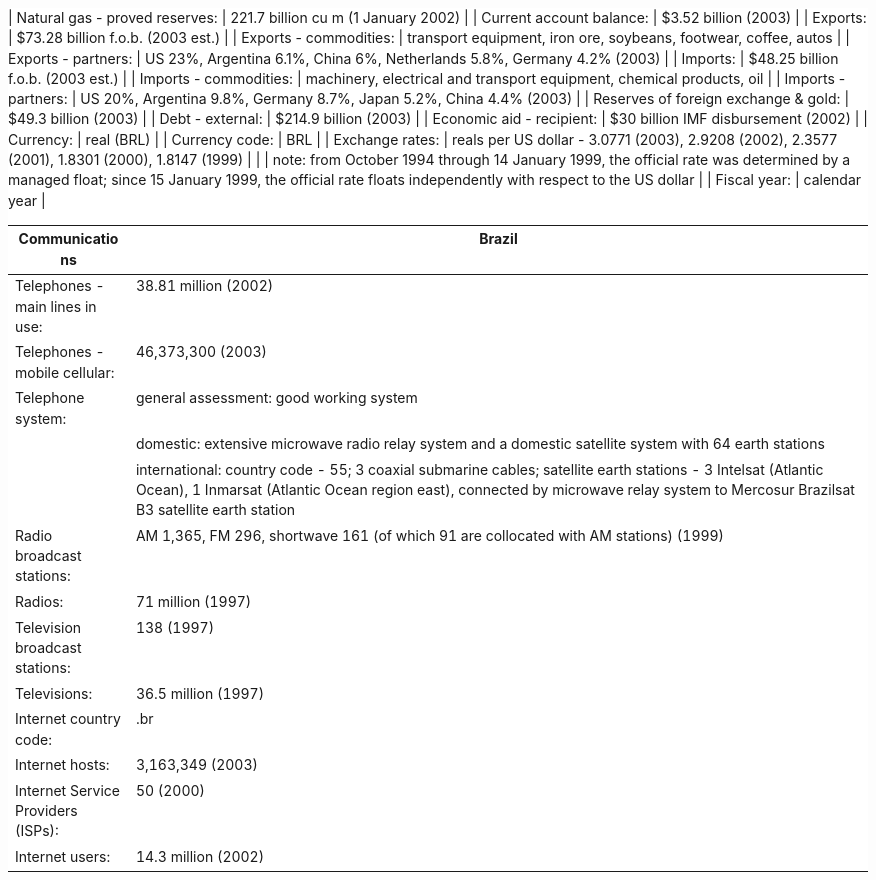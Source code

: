 | Natural gas - proved reserves: | 221.7 billion cu m (1 January 2002) |
| Current account balance: | $3.52 billion (2003) |
| Exports: | $73.28 billion f.o.b. (2003 est.) |
| Exports - commodities: | transport equipment, iron ore, soybeans, footwear, coffee, autos |
| Exports - partners: | US 23%, Argentina 6.1%, China 6%, Netherlands 5.8%, Germany 4.2% (2003) |
| Imports: | $48.25 billion f.o.b. (2003 est.) |
| Imports - commodities: | machinery, electrical and transport equipment, chemical products, oil |
| Imports - partners: | US 20%, Argentina 9.8%, Germany 8.7%, Japan 5.2%, China 4.4% (2003) |
| Reserves of foreign exchange & gold: | $49.3 billion (2003) |
| Debt - external: | $214.9 billion (2003) |
| Economic aid - recipient: | $30 billion IMF disbursement (2002) |
| Currency: | real (BRL) |
| Currency code: | BRL |
| Exchange rates: | reals per US dollar - 3.0771 (2003), 2.9208 (2002), 2.3577 (2001), 1.8301 (2000), 1.8147 (1999) |
| | note: from October 1994 through 14 January 1999, the official rate was determined by a managed float; since 15 January 1999, the official rate floats independently with respect to the US dollar |
| Fiscal year: | calendar year |

| Communications | Brazil |
| --- | --- |
| Telephones - main lines in use: | 38.81 million (2002) |
| Telephones - mobile cellular: | 46,373,300 (2003) |
| Telephone system: | general assessment: good working system |
| | domestic: extensive microwave radio relay system and a domestic satellite system with 64 earth stations |
| | international: country code - 55; 3 coaxial submarine cables; satellite earth stations - 3 Intelsat (Atlantic Ocean), 1 Inmarsat (Atlantic Ocean region east), connected by microwave relay system to Mercosur Brazilsat B3 satellite earth station |
| Radio broadcast stations: | AM 1,365, FM 296, shortwave 161 (of which 91 are collocated with AM stations) (1999) |
| Radios: | 71 million (1997) |
| Television broadcast stations: | 138 (1997) |
| Televisions: | 36.5 million (1997) |
| Internet country code: | .br |
| Internet hosts: | 3,163,349 (2003) |
| Internet Service Providers (ISPs): | 50 (2000) |
| Internet users: | 14.3 million (2002) |
